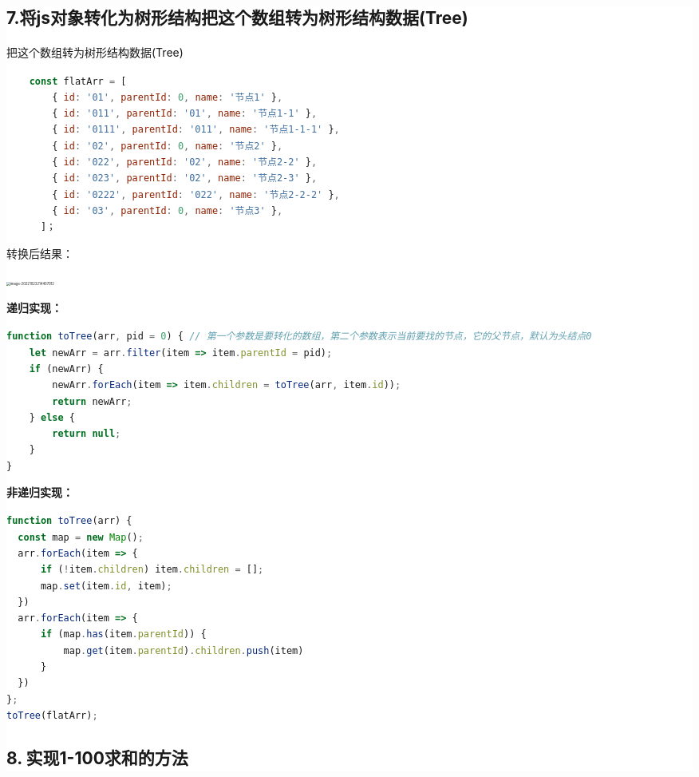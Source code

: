 ## 7.将js对象转化为树形结构把这个数组转为树形结构数据(Tree)

把这个数组转为树形结构数据(Tree)

```js
    const flatArr = [
        { id: '01', parentId: 0, name: '节点1' },
        { id: '011', parentId: '01', name: '节点1-1' },
        { id: '0111', parentId: '011', name: '节点1-1-1' },
        { id: '02', parentId: 0, name: '节点2' },
        { id: '022', parentId: '02', name: '节点2-2' },
        { id: '023', parentId: '02', name: '节点2-3' },
        { id: '0222', parentId: '022', name: '节点2-2-2' },
        { id: '03', parentId: 0, name: '节点3' },
      ]；
```

转换后结果：

<img src="C:\Users\MSK\AppData\Roaming\Typora\typora-user-images\image-20221023214407012.png" alt="image-20221023214407012" style="zoom:30%;" />

**递归实现：**

~~~js
function toTree(arr, pid = 0) { // 第一个参数是要转化的数组，第二个参数表示当前要找的节点，它的父节点，默认为头结点0
    let newArr = arr.filter(item => item.parentId = pid);
    if (newArr) {
        newArr.forEach(item => item.children = toTree(arr, item.id));
        return newArr;
    } else {
        return null;
    } 
}
~~~



**非递归实现：**

~~~js
function toTree(arr) {
  const map = new Map();
  arr.forEach(item => {
      if (!item.children) item.children = [];
      map.set(item.id, item);
  })
  arr.forEach(item => {
      if (map.has(item.parentId)) {
          map.get(item.parentId).children.push(item)
      }
  })
};
toTree(flatArr);
~~~

## 8. 实现1-100求和的方法
